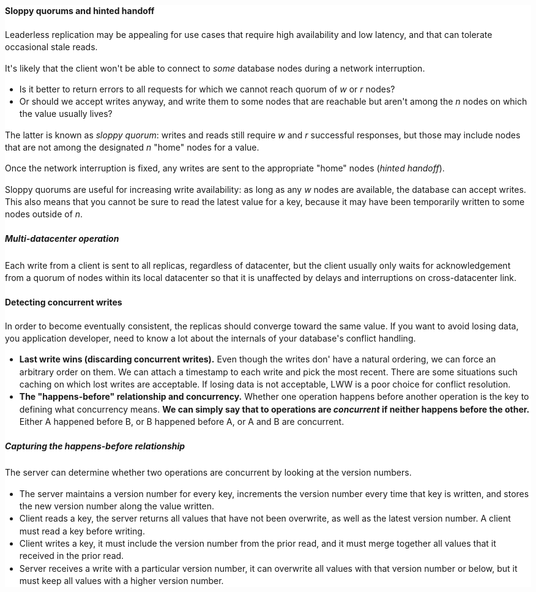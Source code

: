 #### Sloppy quorums and hinted handoff

Leaderless replication may be appealing for use cases that require high availability and low latency, and that can tolerate occasional stale reads.

It's likely that the client won't be able to connect to _some_ database nodes during a network interruption.

- Is it better to return errors to all requests for which we cannot reach quorum of _w_ or _r_ nodes?
- Or should we accept writes anyway, and write them to some nodes that are reachable but aren't among the _n_ nodes on which the value usually lives?

The latter is known as _sloppy quorum_: writes and reads still require _w_ and _r_ successful responses, but those may include nodes that are not among the designated _n_ "home" nodes for a value.

Once the network interruption is fixed, any writes are sent to the appropriate "home" nodes (_hinted handoff_).

Sloppy quorums are useful for increasing write availability: as long as any _w_ nodes are available, the database can accept writes. This also means that you cannot be sure to read the latest value for a key, because it may have been temporarily written to some nodes outside of _n_.

##### Multi-datacenter operation

Each write from a client is sent to all replicas, regardless of datacenter, but the client usually only waits for acknowledgement from a quorum of nodes within its local datacenter so that it is unaffected by delays and interruptions on cross-datacenter link.

#### Detecting concurrent writes

In order to become eventually consistent, the replicas should converge toward the same value. If you want to avoid losing data, you application developer, need to know a lot about the internals of your database's conflict handling.

- **Last write wins (discarding concurrent writes).** Even though the writes don' have a natural ordering, we can force an arbitrary order on them. We can attach a timestamp to each write and pick the most recent. There are some situations such caching on which lost writes are acceptable. If losing data is not acceptable, LWW is a poor choice for conflict resolution.
- **The "happens-before" relationship and concurrency.** Whether one operation happens before another operation is the key to defining what concurrency means. **We can simply say that to operations are _concurrent_ if neither happens before the other.** Either A happened before B, or B happened before A, or A and B are concurrent.

##### Capturing the happens-before relationship

The server can determine whether two operations are concurrent by looking at the version numbers.

- The server maintains a version number for every key, increments the version number every time that key is written, and stores the new version number along the value written.
- Client reads a key, the server returns all values that have not been overwrite, as well as the latest version number. A client must read a key before writing.
- Client writes a key, it must include the version number from the prior read, and it must merge together all values that it received in the prior read.
- Server receives a write with a particular version number, it can overwrite all values with that version number or below, but it must keep all values with a higher version number.
